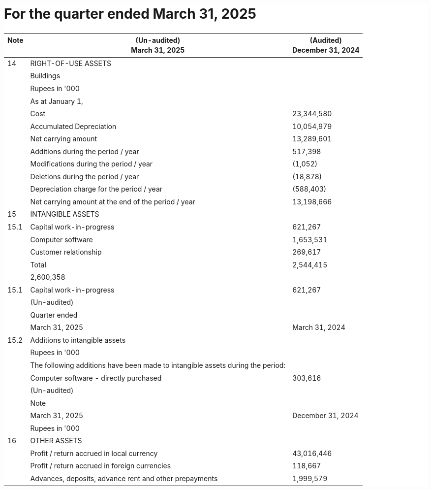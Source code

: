 # For the quarter ended March 31, 2025

| Note | (Un-audited)<br/>March 31, 2025                                                 | (Audited)<br/>December 31, 2024 |
| ---- | ------------------------------------------------------------------------------- | ------------------------------- |
| 14   | RIGHT-OF-USE ASSETS                                                             |                                 |
|      | Buildings                                                                       |                                 |
|      | Rupees in '000                                                                  |                                 |
|      | As at January 1,                                                                |                                 |
|      | Cost                                                                            | 23,344,580                      |
|      | Accumulated Depreciation                                                        | 10,054,979                      |
|      | Net carrying amount                                                             | 13,289,601                      |
|      | Additions during the period / year                                              | 517,398                         |
|      | Modifications during the period / year                                          | (1,052)                         |
|      | Deletions during the period / year                                              | (18,878)                        |
|      | Depreciation charge for the period / year                                       | (588,403)                       |
|      | Net carrying amount at the end of the period / year                             | 13,198,666                      |
| 15   | INTANGIBLE ASSETS                                                               |                                 |
| 15.1 | Capital work-in-progress                                                        | 621,267                         |
|      | Computer software                                                               | 1,653,531                       |
|      | Customer relationship                                                           | 269,617                         |
|      | Total                                                                           | 2,544,415                       |
|      | 2,600,358                                                                       |                                 |
| 15.1 | Capital work-in-progress                                                        | 621,267                         |
|      | (Un-audited)                                                                    |                                 |
|      | Quarter ended                                                                   |                                 |
|      | March 31, 2025                                                                  | March 31, 2024                  |
| 15.2 | Additions to intangible assets                                                  |                                 |
|      | Rupees in '000                                                                  |                                 |
|      | The following additions have been made to intangible assets during the period:  |                                 |
|      | Computer software - directly purchased                                          | 303,616                         |
|      | (Un-audited)                                                                    |                                 |
|      | Note                                                                            |                                 |
|      | March 31, 2025                                                                  | December 31, 2024               |
|      | Rupees in '000                                                                  |                                 |
| 16   | OTHER ASSETS                                                                    |                                 |
|      | Profit / return accrued in local currency                                       | 43,016,446                      |
|      | Profit / return accrued in foreign currencies                                   | 118,667                         |
|      | Advances, deposits, advance rent and other prepayments                          | 1,999,579                       |
